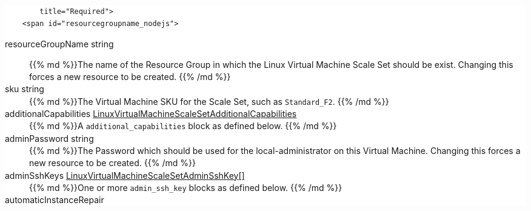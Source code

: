             title="Required">
        <span id="resourcegroupname_nodejs">
<a href="#resourcegroupname_nodejs" style="color: inherit; text-decoration: inherit;">resource<wbr>Group<wbr>Name</a>
</span>
        <span class="property-indicator"></span>
        <span class="property-type">string</span>
    </dt>
    <dd>{{% md %}}The name of the Resource Group in which the Linux Virtual Machine Scale Set should be exist. Changing this forces a new resource to be created.
{{% /md %}}</dd>
    <dt class="property-required"
            title="Required">
        <span id="sku_nodejs">
<a href="#sku_nodejs" style="color: inherit; text-decoration: inherit;">sku</a>
</span>
        <span class="property-indicator"></span>
        <span class="property-type">string</span>
    </dt>
    <dd>{{% md %}}The Virtual Machine SKU for the Scale Set, such as `Standard_F2`.
{{% /md %}}</dd>
    <dt class="property-optional"
            title="Optional">
        <span id="additionalcapabilities_nodejs">
<a href="#additionalcapabilities_nodejs" style="color: inherit; text-decoration: inherit;">additional<wbr>Capabilities</a>
</span>
        <span class="property-indicator"></span>
        <span class="property-type"><a href="#linuxvirtualmachinescalesetadditionalcapabilities">Linux<wbr>Virtual<wbr>Machine<wbr>Scale<wbr>Set<wbr>Additional<wbr>Capabilities</a></span>
    </dt>
    <dd>{{% md %}}A `additional_capabilities` block as defined below.
{{% /md %}}</dd>
    <dt class="property-optional"
            title="Optional">
        <span id="adminpassword_nodejs">
<a href="#adminpassword_nodejs" style="color: inherit; text-decoration: inherit;">admin<wbr>Password</a>
</span>
        <span class="property-indicator"></span>
        <span class="property-type">string</span>
    </dt>
    <dd>{{% md %}}The Password which should be used for the local-administrator on this Virtual Machine. Changing this forces a new resource to be created.
{{% /md %}}</dd>
    <dt class="property-optional"
            title="Optional">
        <span id="adminsshkeys_nodejs">
<a href="#adminsshkeys_nodejs" style="color: inherit; text-decoration: inherit;">admin<wbr>Ssh<wbr>Keys</a>
</span>
        <span class="property-indicator"></span>
        <span class="property-type"><a href="#linuxvirtualmachinescalesetadminsshkey">Linux<wbr>Virtual<wbr>Machine<wbr>Scale<wbr>Set<wbr>Admin<wbr>Ssh<wbr>Key[]</a></span>
    </dt>
    <dd>{{% md %}}One or more `admin_ssh_key` blocks as defined below.
{{% /md %}}</dd>
    <dt class="property-optional"
            title="Optional">
        <span id="automaticinstancerepair_nodejs">
<a href="#automaticinstancerepair_nodejs" style="color: inherit; text-decoration: inherit;">automatic<wbr>Instance<wbr>Repair</a>
</span>
        <span class="property-indicator"></span>